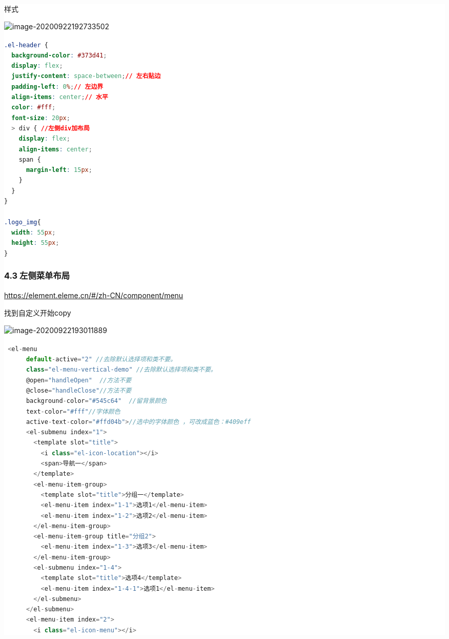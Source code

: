 样式

![image-20200922192733502](E:\Download\Typora\image-20200922192733502.png)

```css
.el-header {
  background-color: #373d41;
  display: flex;
  justify-content: space-between;// 左右贴边
  padding-left: 0%;// 左边界
  align-items: center;// 水平
  color: #fff;
  font-size: 20px;
  > div { //左侧div加布局
    display: flex;
    align-items: center;
    span {
      margin-left: 15px;
    }
  }
}

.logo_img{
  width: 55px;
  height: 55px;
}
```

### 4.3 左侧菜单布局

https://element.eleme.cn/#/zh-CN/component/menu

找到自定义开始copy

![image-20200922193011889](E:\Download\Typora\image-20200922193011889.png)

```js
 <el-menu
      default-active="2" //去除默认选择项和类不要。
      class="el-menu-vertical-demo" //去除默认选择项和类不要。
      @open="handleOpen"  //方法不要
      @close="handleClose"//方法不要
      background-color="#545c64"  //留背景颜色
      text-color="#fff"//字体颜色
      active-text-color="#ffd04b">//选中的字体颜色 ，可改成蓝色：#409eff
      <el-submenu index="1">
        <template slot="title">
          <i class="el-icon-location"></i>
          <span>导航一</span>
        </template>
        <el-menu-item-group>
          <template slot="title">分组一</template>
          <el-menu-item index="1-1">选项1</el-menu-item>
          <el-menu-item index="1-2">选项2</el-menu-item>
        </el-menu-item-group>
        <el-menu-item-group title="分组2">
          <el-menu-item index="1-3">选项3</el-menu-item>
        </el-menu-item-group>
        <el-submenu index="1-4">
          <template slot="title">选项4</template>
          <el-menu-item index="1-4-1">选项1</el-menu-item>
        </el-submenu>
      </el-submenu>
      <el-menu-item index="2">
        <i class="el-icon-menu"></i>
```